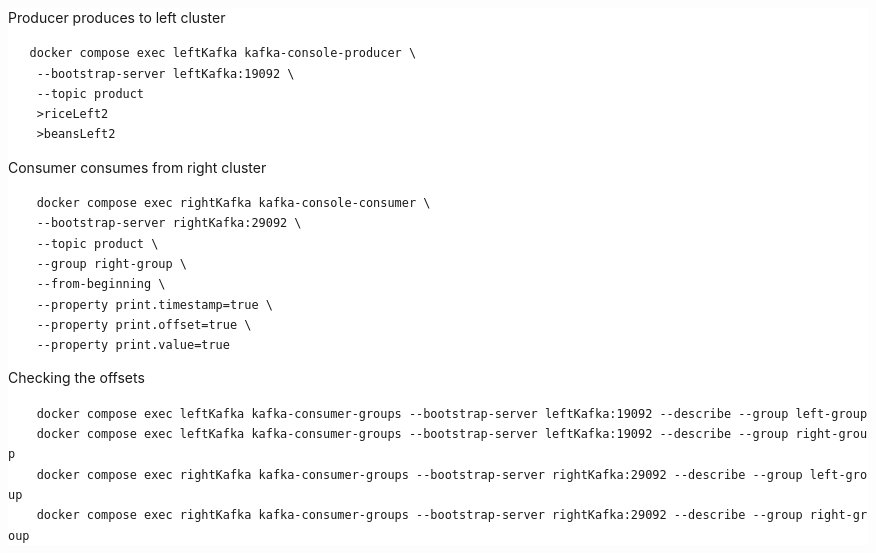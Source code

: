 Producer produces to left cluster
```shell
   docker compose exec leftKafka kafka-console-producer \
    --bootstrap-server leftKafka:19092 \
    --topic product
    >riceLeft2
    >beansLeft2
```

Consumer consumes from right cluster

```shell
    docker compose exec rightKafka kafka-console-consumer \
    --bootstrap-server rightKafka:29092 \
    --topic product \
    --group right-group \
    --from-beginning \
    --property print.timestamp=true \
    --property print.offset=true \
    --property print.value=true
```

Checking the offsets

```shell
    docker compose exec leftKafka kafka-consumer-groups --bootstrap-server leftKafka:19092 --describe --group left-group
    docker compose exec leftKafka kafka-consumer-groups --bootstrap-server leftKafka:19092 --describe --group right-group
    docker compose exec rightKafka kafka-consumer-groups --bootstrap-server rightKafka:29092 --describe --group left-group
    docker compose exec rightKafka kafka-consumer-groups --bootstrap-server rightKafka:29092 --describe --group right-group
```
